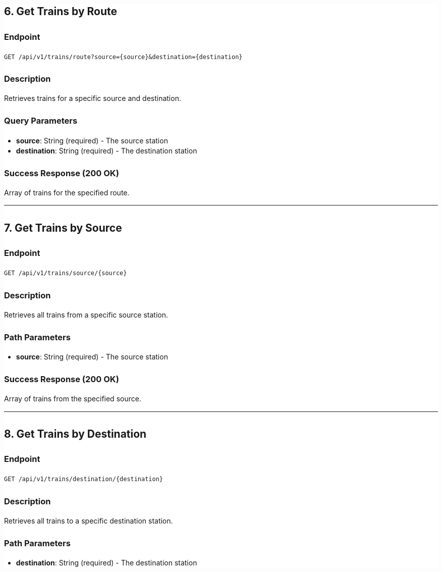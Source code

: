 
## 6. Get Trains by Route

### Endpoint
```
GET /api/v1/trains/route?source={source}&destination={destination}
```

### Description
Retrieves trains for a specific source and destination.

### Query Parameters
- **source**: String (required) - The source station
- **destination**: String (required) - The destination station

### Success Response (200 OK)
Array of trains for the specified route.

---

## 7. Get Trains by Source

### Endpoint
```
GET /api/v1/trains/source/{source}
```

### Description
Retrieves all trains from a specific source station.

### Path Parameters
- **source**: String (required) - The source station

### Success Response (200 OK)
Array of trains from the specified source.

---

## 8. Get Trains by Destination

### Endpoint
```
GET /api/v1/trains/destination/{destination}
```

### Description
Retrieves all trains to a specific destination station.

### Path Parameters
- **destination**: String (required) - The destination station
